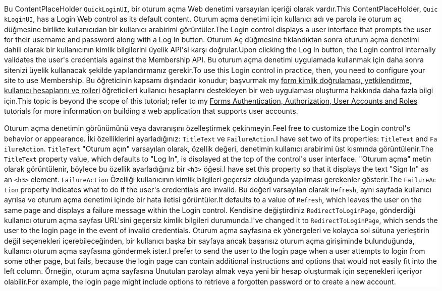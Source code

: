 <span data-ttu-id="f6b71-195">Bu ContentPlaceHolder `QuickLoginUI`, bir oturum açma Web denetimi varsayılan içeriği olarak vardır.</span><span class="sxs-lookup"><span data-stu-id="f6b71-195">This ContentPlaceHolder, `QuickLoginUI`, has a Login Web control as its default content.</span></span> <span data-ttu-id="f6b71-196">Oturum açma denetimi için kullanıcı adı ve parola ile oturum aç düğmesine birlikte kullanıcıdan bir kullanıcı arabirimi görüntüler.</span><span class="sxs-lookup"><span data-stu-id="f6b71-196">The Login control displays a user interface that prompts the user for their username and password along with a Log In button.</span></span> <span data-ttu-id="f6b71-197">Oturum Aç düğmesine tıklandıktan sonra oturum açma denetimi dahili olarak bir kullanıcının kimlik bilgilerini üyelik API'si karşı doğrular.</span><span class="sxs-lookup"><span data-stu-id="f6b71-197">Upon clicking the Log In button, the Login control internally validates the user's credentials against the Membership API.</span></span> <span data-ttu-id="f6b71-198">Bu oturum açma denetimi uygulamada kullanmak için daha sonra sitenizi üyelik kullanacak şekilde yapılandırmanız gerekir.</span><span class="sxs-lookup"><span data-stu-id="f6b71-198">To use this Login control in practice, then, you need to configure your site to use Membership.</span></span> <span data-ttu-id="f6b71-199">Bu öğreticinin kapsamı dışındadır konudur; başvurmak my [form kimlik doğrulaması, yetkilendirme, kullanıcı hesaplarını ve rolleri](../../older-versions-security/introduction/security-basics-and-asp-net-support-cs.md) öğreticileri kullanıcı hesaplarını destekleyen bir web uygulaması oluşturma hakkında daha fazla bilgi için.</span><span class="sxs-lookup"><span data-stu-id="f6b71-199">This topic is beyond the scope of this tutorial; refer to my [Forms Authentication, Authorization, User Accounts and Roles](../../older-versions-security/introduction/security-basics-and-asp-net-support-cs.md) tutorials for more information on building a web application that supports user accounts.</span></span>

<span data-ttu-id="f6b71-200">Oturum açma denetimin görünümünü veya davranışını özelleştirmek çekinmeyin.</span><span class="sxs-lookup"><span data-stu-id="f6b71-200">Feel free to customize the Login control's behavior or appearance.</span></span> <span data-ttu-id="f6b71-201">İki özelliklerini ayarladığınız: `TitleText` ve `FailureAction`.</span><span class="sxs-lookup"><span data-stu-id="f6b71-201">I have set two of its properties: `TitleText` and `FailureAction`.</span></span> <span data-ttu-id="f6b71-202">`TitleText` "Oturum açın" varsayılan olarak, özellik değeri, denetimin kullanıcı arabirimi üst kısmında görüntülenir.</span><span class="sxs-lookup"><span data-stu-id="f6b71-202">The `TitleText` property value, which defaults to "Log In", is displayed at the top of the control's user interface.</span></span> <span data-ttu-id="f6b71-203">"Oturum açma" metin olarak görüntülenir, böylece bu özellik ayarladığınız bir `<h3>` öğesi.</span><span class="sxs-lookup"><span data-stu-id="f6b71-203">I have set this property so that it displays the text "Sign In" as an `<h3>` element.</span></span> <span data-ttu-id="f6b71-204">`FailureAction` Özelliği kullanıcının kimlik bilgileri geçersiz olduğunda yapılması gerekenler gösterir.</span><span class="sxs-lookup"><span data-stu-id="f6b71-204">The `FailureAction` property indicates what to do if the user's credentials are invalid.</span></span> <span data-ttu-id="f6b71-205">Bu değeri varsayılan olarak `Refresh`, aynı sayfada kullanıcı ayrılsa ve oturum açma denetimi içinde bir hata iletisi görüntüler.</span><span class="sxs-lookup"><span data-stu-id="f6b71-205">It defaults to a value of `Refresh`, which leaves the user on the same page and displays a failure message within the Login control.</span></span> <span data-ttu-id="f6b71-206">Kendisine değiştirdiniz `RedirectToLoginPage`, gönderdiği kullanıcı oturum açma sayfası URL'sini geçersiz kimlik bilgileri durumunda.</span><span class="sxs-lookup"><span data-stu-id="f6b71-206">I've changed it to `RedirectToLoginPage`, which sends the user to the login page in the event of invalid credentials.</span></span> <span data-ttu-id="f6b71-207">Oturum açma sayfasına ek yönergeleri ve kolayca sol sütuna yerleştirin değil seçenekleri içerebileceğinden, bir kullanıcı başka bir sayfaya ancak başarısız oturum açma girişiminde bulunduğunda, kullanıcı oturum açma sayfasına göndermek ister.</span><span class="sxs-lookup"><span data-stu-id="f6b71-207">I prefer to send the user to the login page when a user attempts to login from some other page, but fails, because the login page can contain additional instructions and options that would not easily fit into the left column.</span></span> <span data-ttu-id="f6b71-208">Örneğin, oturum açma sayfasına Unutulan parolayı almak veya yeni bir hesap oluşturmak için seçenekleri içeriyor olabilir.</span><span class="sxs-lookup"><span data-stu-id="f6b71-208">For example, the login page might include options to retrieve a forgotten password or to create a new account.</span></span>
